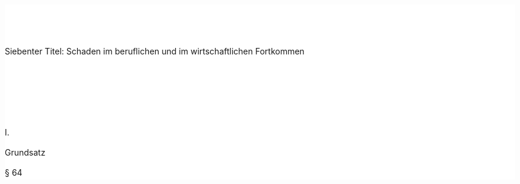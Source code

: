 </td>

</tr>

<tr>

<td style align="left" valign="top" charoff="50">

 

</td>

<td style align="left" valign="top" charoff="50">

 

</td>

<td style colspan="5" align="left" valign="top" charoff="50">

Siebenter Titel: Schaden im beruflichen und im wirtschaftlichen
Fortkommen

</td>

<td style align="left" valign="top" charoff="50">

 

</td>

</tr>

<tr>

<td style align="left" valign="top" charoff="50">

 

</td>

<td style align="left" valign="top" charoff="50">

 

</td>

<td style align="right" valign="top" charoff="50">

I.

</td>

<td style colspan="4" align="left" valign="top" charoff="50">

Grundsatz

</td>

<td style align="left" valign="bottom" charoff="50">

§ 64

</td>

</tr>

<tr>
